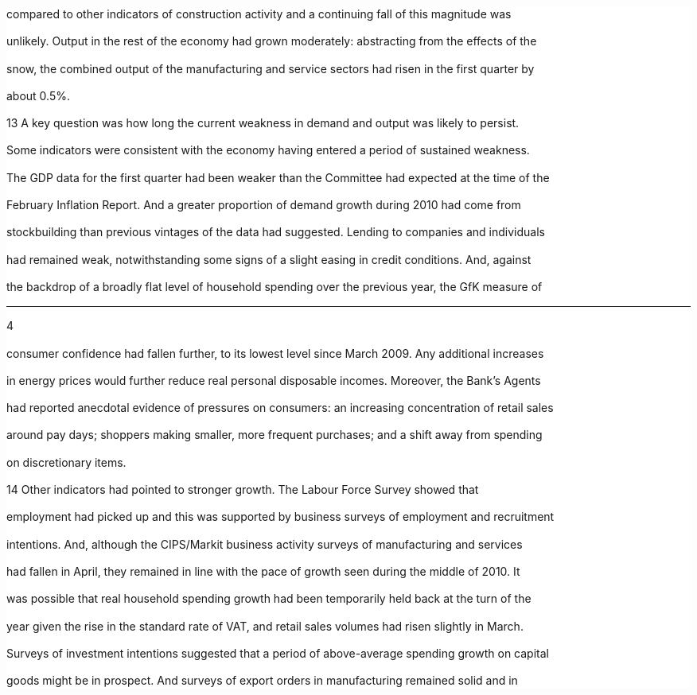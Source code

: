 compared to other indicators of construction activity and a continuing fall of this magnitude was

unlikely. Output in the rest of the economy had grown moderately: abstracting from the effects of the

snow, the combined output of the manufacturing and service sectors had risen in the first quarter by

about 0.5%.

13 A key question was how long the current weakness in demand and output was likely to persist.

Some indicators were consistent with the economy having entered a period of sustained weakness.

The GDP data for the first quarter had been weaker than the Committee had expected at the time of the

February Inflation Report. And a greater proportion of demand growth during 2010 had come from

stockbuilding than previous vintages of the data had suggested. Lending to companies and individuals

had remained weak, notwithstanding some signs of a slight easing in credit conditions. And, against

the backdrop of a broadly flat level of household spending over the previous year, the GfK measure of


-----

4

consumer confidence had fallen further, to its lowest level since March 2009. Any additional increases

in energy prices would further reduce real personal disposable incomes. Moreover, the Bank’s Agents

had reported anecdotal evidence of pressures on consumers: an increasing concentration of retail sales

around pay days; shoppers making smaller, more frequent purchases; and a shift away from spending

on discretionary items.

14 Other indicators had pointed to stronger growth. The Labour Force Survey showed that

employment had picked up and this was supported by business surveys of employment and recruitment

intentions. And, although the CIPS/Markit business activity surveys of manufacturing and services

had fallen in April, they remained in line with the pace of growth seen during the middle of 2010. It

was possible that real household spending growth had been temporarily held back at the turn of the

year given the rise in the standard rate of VAT, and retail sales volumes had risen slightly in March.

Surveys of investment intentions suggested that a period of above-average spending growth on capital

goods might be in prospect. And surveys of export orders in manufacturing remained solid and in
